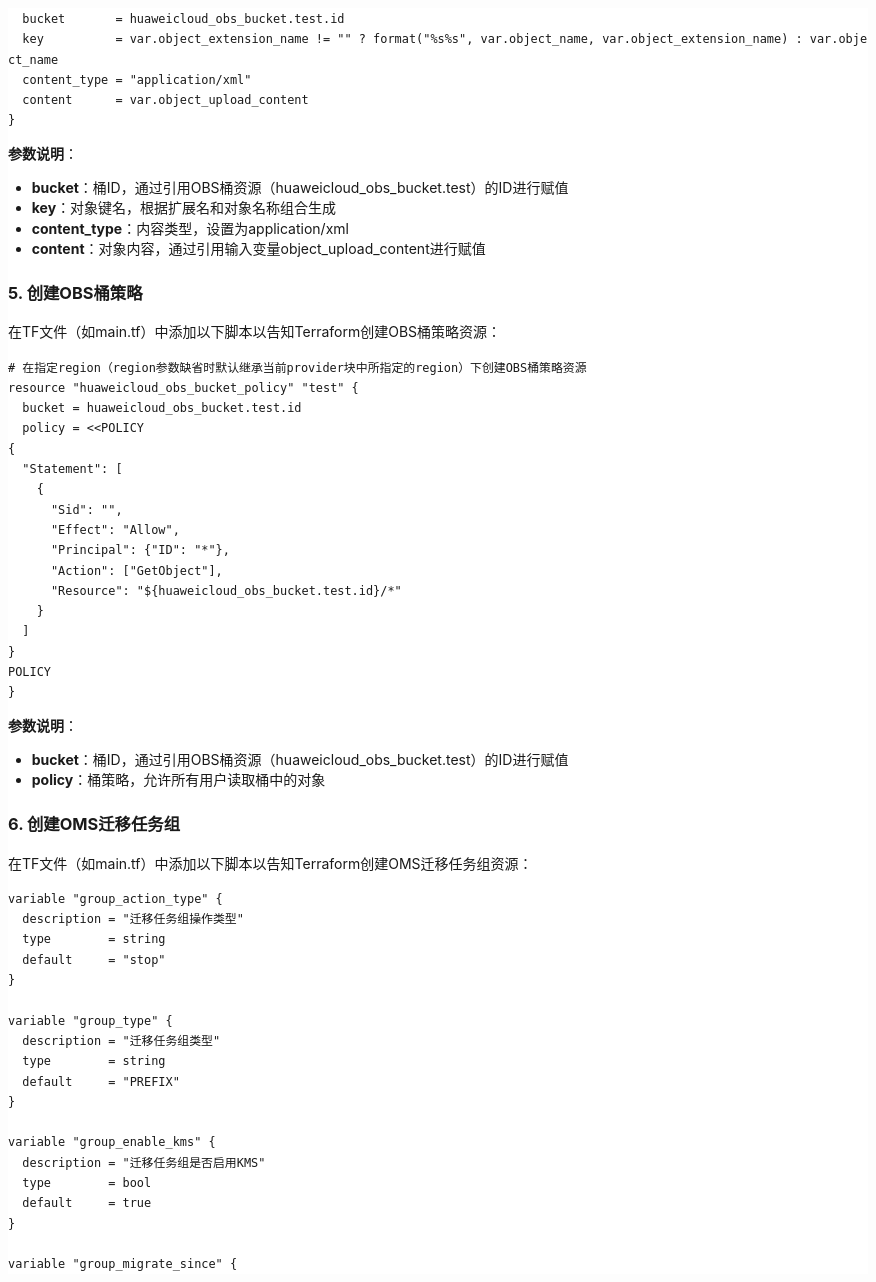 ```hcl
  bucket       = huaweicloud_obs_bucket.test.id
  key          = var.object_extension_name != "" ? format("%s%s", var.object_name, var.object_extension_name) : var.object_name
  content_type = "application/xml"
  content      = var.object_upload_content
}
```

**参数说明**：
- **bucket**：桶ID，通过引用OBS桶资源（huaweicloud_obs_bucket.test）的ID进行赋值
- **key**：对象键名，根据扩展名和对象名称组合生成
- **content_type**：内容类型，设置为application/xml
- **content**：对象内容，通过引用输入变量object_upload_content进行赋值

### 5. 创建OBS桶策略

在TF文件（如main.tf）中添加以下脚本以告知Terraform创建OBS桶策略资源：

```hcl
# 在指定region（region参数缺省时默认继承当前provider块中所指定的region）下创建OBS桶策略资源
resource "huaweicloud_obs_bucket_policy" "test" {
  bucket = huaweicloud_obs_bucket.test.id
  policy = <<POLICY
{
  "Statement": [
    {
      "Sid": "",
      "Effect": "Allow",
      "Principal": {"ID": "*"},
      "Action": ["GetObject"],
      "Resource": "${huaweicloud_obs_bucket.test.id}/*"
    }
  ]
}
POLICY
}
```

**参数说明**：
- **bucket**：桶ID，通过引用OBS桶资源（huaweicloud_obs_bucket.test）的ID进行赋值
- **policy**：桶策略，允许所有用户读取桶中的对象

### 6. 创建OMS迁移任务组

在TF文件（如main.tf）中添加以下脚本以告知Terraform创建OMS迁移任务组资源：

```hcl
variable "group_action_type" {
  description = "迁移任务组操作类型"
  type        = string
  default     = "stop"
}

variable "group_type" {
  description = "迁移任务组类型"
  type        = string
  default     = "PREFIX"
}

variable "group_enable_kms" {
  description = "迁移任务组是否启用KMS"
  type        = bool
  default     = true
}

variable "group_migrate_since" {
```